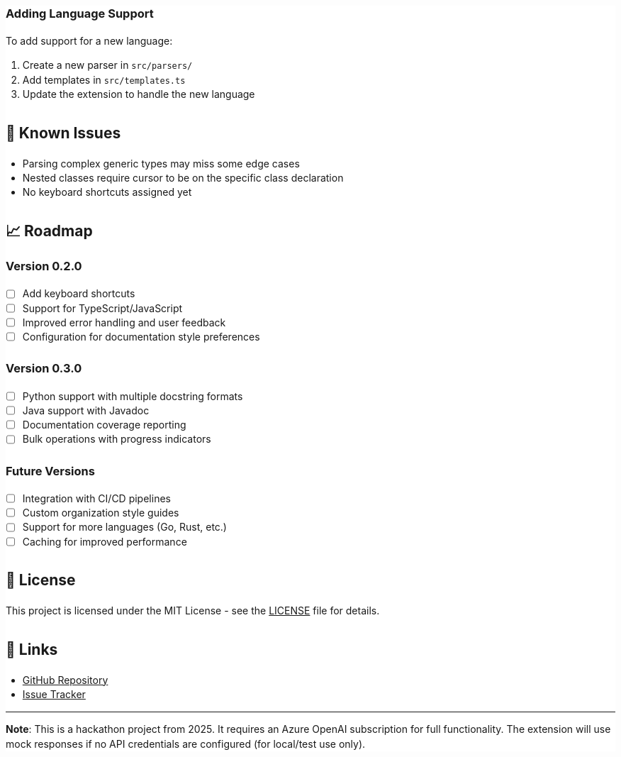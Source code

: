 ### Adding Language Support
To add support for a new language:
1. Create a new parser in `src/parsers/`
2. Add templates in `src/templates.ts`
3. Update the extension to handle the new language

## 🐛 Known Issues

- Parsing complex generic types may miss some edge cases
- Nested classes require cursor to be on the specific class declaration
- No keyboard shortcuts assigned yet

## 📈 Roadmap

### Version 0.2.0
- [ ] Add keyboard shortcuts
- [ ] Support for TypeScript/JavaScript
- [ ] Improved error handling and user feedback
- [ ] Configuration for documentation style preferences

### Version 0.3.0
- [ ] Python support with multiple docstring formats
- [ ] Java support with Javadoc
- [ ] Documentation coverage reporting
- [ ] Bulk operations with progress indicators

### Future Versions
- [ ] Integration with CI/CD pipelines
- [ ] Custom organization style guides
- [ ] Support for more languages (Go, Rust, etc.)
- [ ] Caching for improved performance

## 📄 License

This project is licensed under the MIT License - see the [LICENSE](LICENSE) file for details.

## 🔗 Links

- [GitHub Repository](https://github.com/yourusername/vscode-docstring-generator)
- [Issue Tracker](https://github.com/yourusername/vscode-docstring-generator/issues)

---

**Note**: This is a hackathon project from 2025. It requires an Azure OpenAI subscription for full functionality. The extension will use mock responses if no API credentials are configured (for local/test use only).